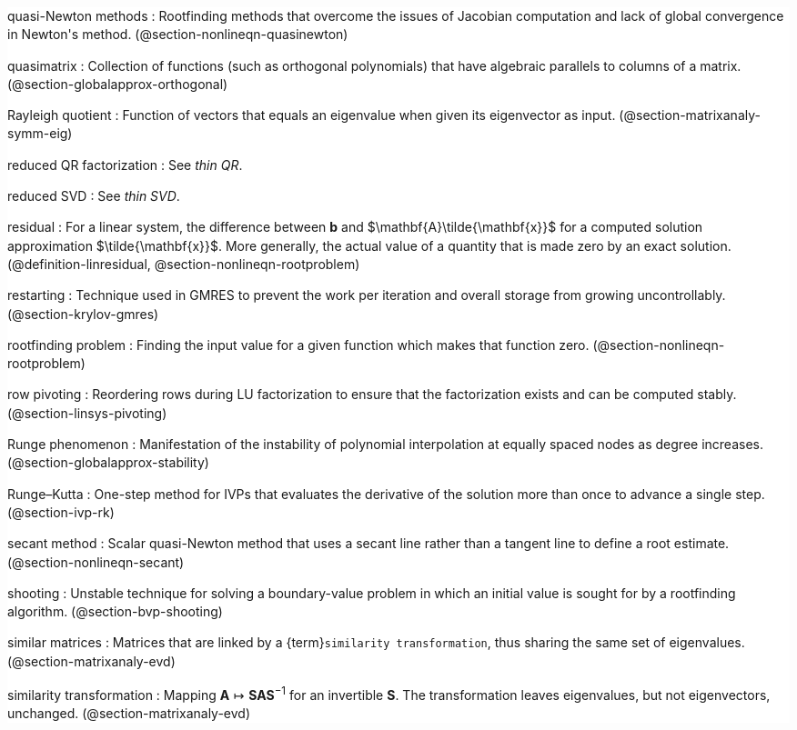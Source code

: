 quasi-Newton methods
: Rootfinding methods that overcome the issues of Jacobian computation and lack of global convergence in Newton's method. (@section-nonlineqn-quasinewton)

quasimatrix
: Collection of functions (such as orthogonal polynomials) that have algebraic parallels to columns of a matrix. (@section-globalapprox-orthogonal)

Rayleigh quotient
: Function of vectors that equals an eigenvalue when given its eigenvector as input. (@section-matrixanaly-symm-eig)

reduced QR factorization
: See *thin QR*.

reduced SVD
: See *thin SVD*.

residual
: For a linear system, the difference between $\mathbf{b}$ and $\mathbf{A}\tilde{\mathbf{x}}$ for a computed solution approximation $\tilde{\mathbf{x}}$. More generally, the actual value of a quantity that is made zero by an exact solution. (@definition-linresidual, @section-nonlineqn-rootproblem)

restarting
: Technique used in GMRES to prevent the work per iteration and overall storage from growing uncontrollably. (@section-krylov-gmres)

rootfinding problem
: Finding the input value for a given function which makes that function zero. (@section-nonlineqn-rootproblem)

row pivoting
: Reordering rows during LU factorization to ensure that the factorization exists and can be computed stably. (@section-linsys-pivoting)

Runge phenomenon
: Manifestation of the instability of polynomial interpolation at equally spaced nodes as degree increases. (@section-globalapprox-stability)

Runge–Kutta
: One-step method for IVPs that evaluates the derivative of the solution more than once to advance a single step. (@section-ivp-rk)

secant method
: Scalar quasi-Newton method that uses a secant line rather than a tangent line to define a root estimate. (@section-nonlineqn-secant)

shooting
: Unstable technique for solving a boundary-value problem in which an initial value is sought for by a rootfinding algorithm. (@section-bvp-shooting)

similar matrices
: Matrices that are linked by a {term}`similarity transformation`, thus sharing the same set of eigenvalues. (@section-matrixanaly-evd)

similarity transformation
: Mapping $\mathbf{A} \mapsto \mathbf{S}\mathbf{A}\mathbf{S}^{-1}$ for an invertible $\mathbf{S}$. The transformation leaves eigenvalues, but not eigenvectors, unchanged. (@section-matrixanaly-evd)
